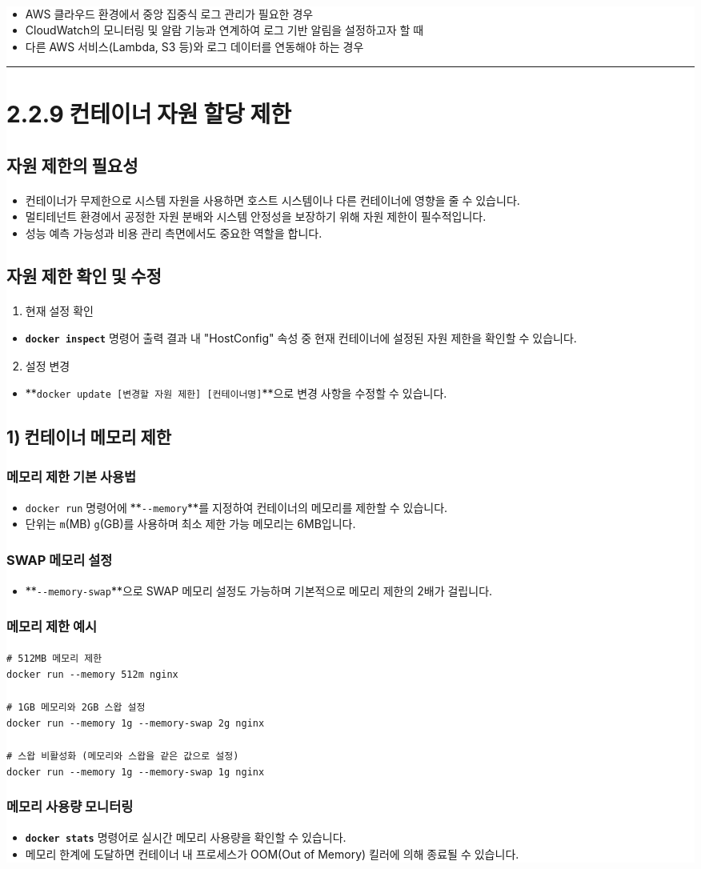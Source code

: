- AWS 클라우드 환경에서 중앙 집중식 로그 관리가 필요한 경우
- CloudWatch의 모니터링 및 알람 기능과 연계하여 로그 기반 알림을 설정하고자 할 때
- 다른 AWS 서비스(Lambda, S3 등)와 로그 데이터를 연동해야 하는 경우

---

# 2.2.9 컨테이너 자원 할당 제한

## 자원 제한의 필요성

- 컨테이너가 무제한으로 시스템 자원을 사용하면 호스트 시스템이나 다른 컨테이너에 영향을 줄 수 있습니다.
- 멀티테넌트 환경에서 공정한 자원 분배와 시스템 안정성을 보장하기 위해 자원 제한이 필수적입니다.
- 성능 예측 가능성과 비용 관리 측면에서도 중요한 역할을 합니다.

## 자원 제한 확인 및 수정

1. 현재 설정 확인

- **`docker inspect`** 명령어 출력 결과 내 "HostConfig" 속성 중 현재 컨테이너에 설정된 자원 제한을 확인할 수 있습니다.

2. 설정 변경

- **`docker update [변경할 자원 제한] [컨테이너명]`**으로 변경 사항을 수정할 수 있습니다.

## 1) 컨테이너 메모리 제한

### 메모리 제한 기본 사용법

- `docker run` 명령어에 **`--memory`**를 지정하여 컨테이너의 메모리를 제한할 수 있습니다.
- 단위는 `m`(MB) `g`(GB)를 사용하며 최소 제한 가능 메모리는 6MB입니다.

### SWAP 메모리 설정

- **`--memory-swap`**으로 SWAP 메모리 설정도 가능하며 기본적으로 메모리 제한의 2배가 걸립니다.

### 메모리 제한 예시

```shell
# 512MB 메모리 제한
docker run --memory 512m nginx

# 1GB 메모리와 2GB 스왑 설정
docker run --memory 1g --memory-swap 2g nginx

# 스왑 비활성화 (메모리와 스왑을 같은 값으로 설정)
docker run --memory 1g --memory-swap 1g nginx
```

### 메모리 사용량 모니터링

- **`docker stats`** 명령어로 실시간 메모리 사용량을 확인할 수 있습니다.
- 메모리 한계에 도달하면 컨테이너 내 프로세스가 OOM(Out of Memory) 킬러에 의해 종료될 수 있습니다.
